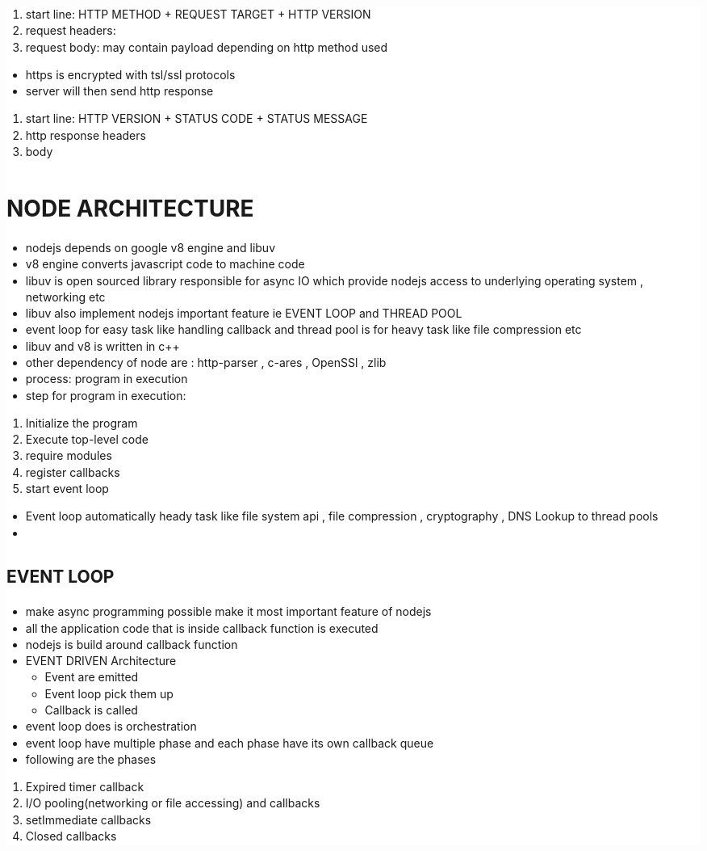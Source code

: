 1. start line: HTTP METHOD + REQUEST TARGET + HTTP VERSION
2. request headers:
3. request body: may contain payload depending on http method used

- https is encrypted with tsl/ssl protocols
- server will then send http response

1. start line: HTTP VERSION + STATUS CODE + STATUS MESSAGE
2. http response headers
3. body

# NODE ARCHITECTURE

- nodejs depends on google v8 engine and libuv
- v8 engine converts javascript code to machine code
- libuv is open sourced library responsible for async IO which provide nodejs access to underlying operating system , networking etc
- libuv also implement nodejs important feature ie EVENT LOOP and THREAD POOL
- event loop for easy task like handling callback and thread pool is for heavy task like file compression etc
- libuv and v8 is written in c++
- other dependency of node are : http-parser , c-ares , OpenSSl , zlib
- process: program in execution
- step for program in execution:

1. Initialize the program
2. Execute top-level code
3. require modules
4. register callbacks
5. start event loop

- Event loop automatically heady task like file system api , file compression , cryptography , DNS Lookup to thread pools
-

## EVENT LOOP

- make async programming possible make it most important feature of nodejs
- all the application code that is inside callback function is executed
- nodejs is build around callback function
- EVENT DRIVEN Architecture
  - Event are emitted
  - Event loop pick them up
  - Callback is called
- event loop does is orchestration
- event loop have multiple phase and each phase have its own callback queue
- following are the phases

1. Expired timer callback
2. I/O pooling(networking or file accessing) and callbacks
3. setImmediate callbacks
4. Closed callbacks
